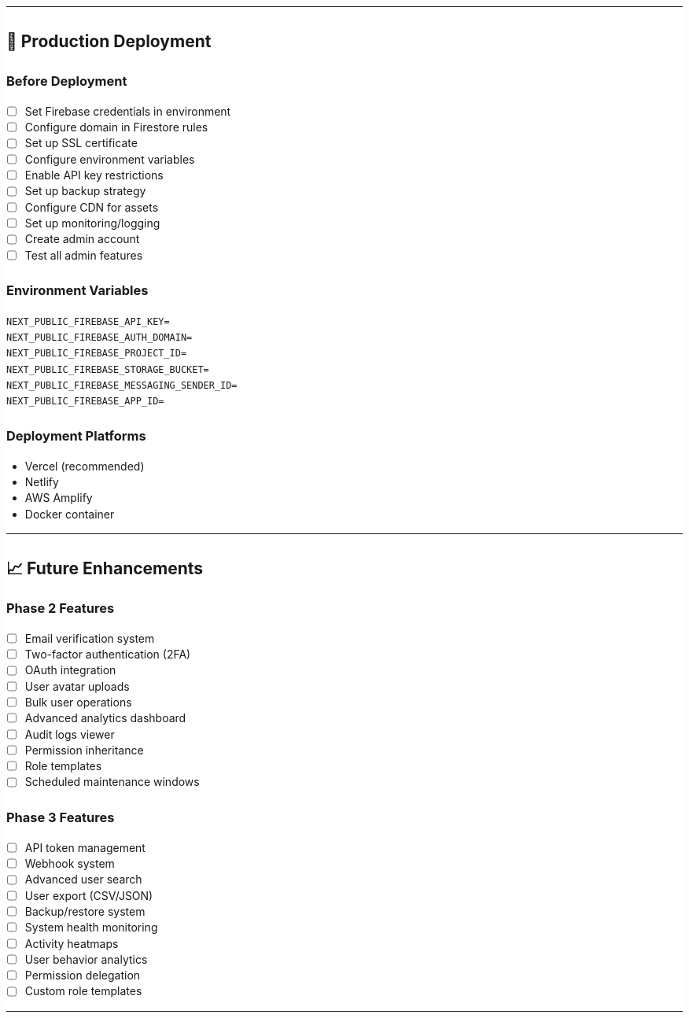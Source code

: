
---

## 🚀 Production Deployment

### Before Deployment
- [ ] Set Firebase credentials in environment
- [ ] Configure domain in Firestore rules
- [ ] Set up SSL certificate
- [ ] Configure environment variables
- [ ] Enable API key restrictions
- [ ] Set up backup strategy
- [ ] Configure CDN for assets
- [ ] Set up monitoring/logging
- [ ] Create admin account
- [ ] Test all admin features

### Environment Variables
```
NEXT_PUBLIC_FIREBASE_API_KEY=
NEXT_PUBLIC_FIREBASE_AUTH_DOMAIN=
NEXT_PUBLIC_FIREBASE_PROJECT_ID=
NEXT_PUBLIC_FIREBASE_STORAGE_BUCKET=
NEXT_PUBLIC_FIREBASE_MESSAGING_SENDER_ID=
NEXT_PUBLIC_FIREBASE_APP_ID=
```

### Deployment Platforms
- Vercel (recommended)
- Netlify
- AWS Amplify
- Docker container

---

## 📈 Future Enhancements

### Phase 2 Features
- [ ] Email verification system
- [ ] Two-factor authentication (2FA)
- [ ] OAuth integration
- [ ] User avatar uploads
- [ ] Bulk user operations
- [ ] Advanced analytics dashboard
- [ ] Audit logs viewer
- [ ] Permission inheritance
- [ ] Role templates
- [ ] Scheduled maintenance windows

### Phase 3 Features
- [ ] API token management
- [ ] Webhook system
- [ ] Advanced user search
- [ ] User export (CSV/JSON)
- [ ] Backup/restore system
- [ ] System health monitoring
- [ ] Activity heatmaps
- [ ] User behavior analytics
- [ ] Permission delegation
- [ ] Custom role templates

---